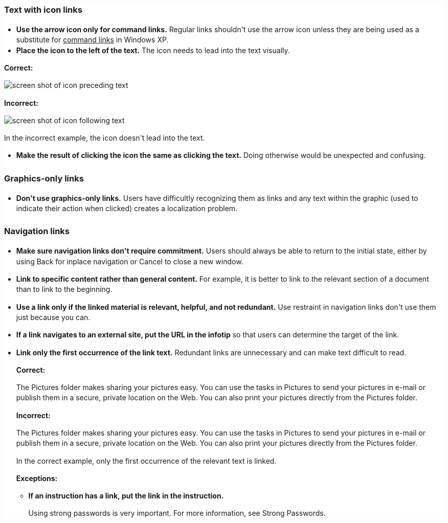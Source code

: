 ### Text with icon links

-   **Use the arrow icon only for command links.** Regular links shouldn't use the arrow icon unless they are being used as a substitute for [command links](ctrl-command-links.md) in Windows XP.
-   **Place the icon to the left of the text.** The icon needs to lead into the text visually.

**Correct:**

![screen shot of icon preceding text ](images/ctrl-links-image13.png)

**Incorrect:**

![screen shot of icon following text ](images/ctrl-links-image14.png)

In the incorrect example, the icon doesn't lead into the text.

-   **Make the result of clicking the icon the same as clicking the text.** Doing otherwise would be unexpected and confusing.

### Graphics-only links

-   **Don't use graphics-only links.** Users have difficultly recognizing them as links and any text within the graphic (used to indicate their action when clicked) creates a localization problem.

### Navigation links

-   **Make sure navigation links don't require commitment.** Users should always be able to return to the initial state, either by using Back for inplace navigation or Cancel to close a new window.
-   **Link to specific content rather than general content.** For example, it is better to link to the relevant section of a document than to link to the beginning.
-   **Use a link only if the linked material is relevant, helpful, and not redundant.** Use restraint in navigation links don't use them just because you can.
-   **If a link navigates to an external site, put the URL in the infotip** so that users can determine the target of the link.
-   **Link only the first occurrence of the link text.** Redundant links are unnecessary and can make text difficult to read.

    **Correct:**

    The Pictures folder makes sharing your pictures easy. You can use the tasks in Pictures to send your pictures in e-mail or publish them in a secure, private location on the Web. You can also print your pictures directly from the Pictures folder.

    **Incorrect:**

    The Pictures folder makes sharing your pictures easy. You can use the tasks in Pictures to send your pictures in e-mail or publish them in a secure, private location on the Web. You can also print your pictures directly from the Pictures folder.

    In the correct example, only the first occurrence of the relevant text is linked.

    **Exceptions:**

    -   **If an instruction has a link, put the link in the instruction.**

        Using strong passwords is very important. For more information, see Strong Passwords.
